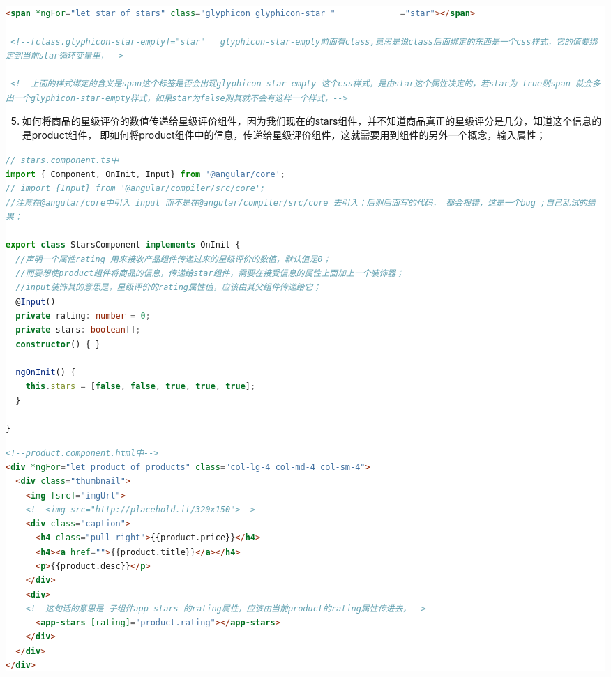 ```html
<span *ngFor="let star of stars" class="glyphicon glyphicon-star "             ="star"></span>

 <!--[class.glyphicon-star-empty]="star"   glyphicon-star-empty前面有class,意思是说class后面绑定的东西是一个css样式，它的值要绑定到当前star循环变量里，-->
 
 <!--上面的样式绑定的含义是span这个标签是否会出现glyphicon-star-empty 这个css样式，是由star这个属性决定的，若star为 true则span 就会多出一个glyphicon-star-empty样式，如果star为false则其就不会有这样一个样式，-->
```

5. 如何将商品的星级评价的数值传递给星级评价组件，因为我们现在的stars组件，并不知道商品真正的星级评分是几分，知道这个信息的是product组件， 即如何将product组件中的信息，传递给星级评价组件，这就需要用到组件的另外一个概念，输入属性；

```typescript
// stars.component.ts中
import { Component, OnInit, Input} from '@angular/core';
// import {Input} from '@angular/compiler/src/core';
//注意在@angular/core中引入 input 而不是在@angular/compiler/src/core 去引入；后则后面写的代码， 都会报错，这是一个bug ;自己乱试的结果；

export class StarsComponent implements OnInit {
  //声明一个属性rating 用来接收产品组件传递过来的星级评价的数值，默认值是0；
  //而要想使product组件将商品的信息，传递给star组件，需要在接受信息的属性上面加上一个装饰器；
  //input装饰其的意思是，星级评价的rating属性值，应该由其父组件传递给它；
  @Input()
  private rating: number = 0;
  private stars: boolean[];
  constructor() { }

  ngOnInit() {
    this.stars = [false, false, true, true, true];
  }

}
```

```html
<!--product.component.html中-->
<div *ngFor="let product of products" class="col-lg-4 col-md-4 col-sm-4">
  <div class="thumbnail">
    <img [src]="imgUrl">
    <!--<img src="http://placehold.it/320x150">-->
    <div class="caption">
      <h4 class="pull-right">{{product.price}}</h4>
      <h4><a href="">{{product.title}}</a></h4>
      <p>{{product.desc}}</p>
    </div>
    <div>
    <!--这句话的意思是 子组件app-stars 的rating属性，应该由当前product的rating属性传进去，-->
      <app-stars [rating]="product.rating"></app-stars>
    </div>
  </div>
</div>
```
